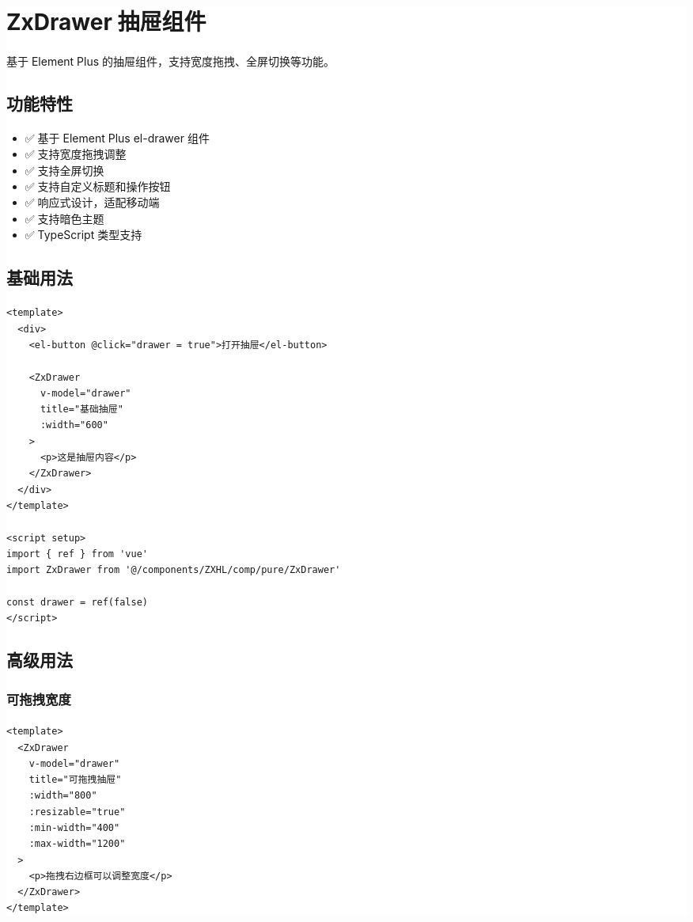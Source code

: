 # ZxDrawer 抽屉组件

基于 Element Plus 的抽屉组件，支持宽度拖拽、全屏切换等功能。

## 功能特性

- ✅ 基于 Element Plus el-drawer 组件
- ✅ 支持宽度拖拽调整
- ✅ 支持全屏切换
- ✅ 支持自定义标题和操作按钮
- ✅ 响应式设计，适配移动端
- ✅ 支持暗色主题
- ✅ TypeScript 类型支持

## 基础用法

```vue
<template>
  <div>
    <el-button @click="drawer = true">打开抽屉</el-button>
    
    <ZxDrawer
      v-model="drawer"
      title="基础抽屉"
      :width="600"
    >
      <p>这是抽屉内容</p>
    </ZxDrawer>
  </div>
</template>

<script setup>
import { ref } from 'vue'
import ZxDrawer from '@/components/ZXHL/comp/pure/ZxDrawer'

const drawer = ref(false)
</script>
```

## 高级用法

### 可拖拽宽度

```vue
<template>
  <ZxDrawer
    v-model="drawer"
    title="可拖拽抽屉"
    :width="800"
    :resizable="true"
    :min-width="400"
    :max-width="1200"
  >
    <p>拖拽右边框可以调整宽度</p>
  </ZxDrawer>
</template>
```
